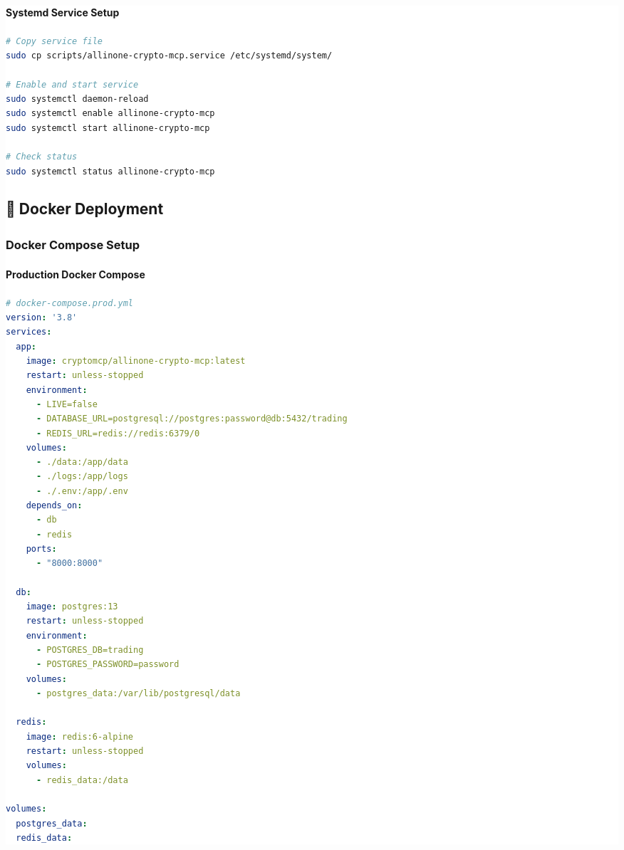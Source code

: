 #### Systemd Service Setup
```bash
# Copy service file
sudo cp scripts/allinone-crypto-mcp.service /etc/systemd/system/

# Enable and start service
sudo systemctl daemon-reload
sudo systemctl enable allinone-crypto-mcp
sudo systemctl start allinone-crypto-mcp

# Check status
sudo systemctl status allinone-crypto-mcp
```

## 🐳 Docker Deployment

### Docker Compose Setup

#### Production Docker Compose
```yaml
# docker-compose.prod.yml
version: '3.8'
services:
  app:
    image: cryptomcp/allinone-crypto-mcp:latest
    restart: unless-stopped
    environment:
      - LIVE=false
      - DATABASE_URL=postgresql://postgres:password@db:5432/trading
      - REDIS_URL=redis://redis:6379/0
    volumes:
      - ./data:/app/data
      - ./logs:/app/logs
      - ./.env:/app/.env
    depends_on:
      - db
      - redis
    ports:
      - "8000:8000"
  
  db:
    image: postgres:13
    restart: unless-stopped
    environment:
      - POSTGRES_DB=trading
      - POSTGRES_PASSWORD=password
    volumes:
      - postgres_data:/var/lib/postgresql/data
  
  redis:
    image: redis:6-alpine
    restart: unless-stopped
    volumes:
      - redis_data:/data

volumes:
  postgres_data:
  redis_data:
```
